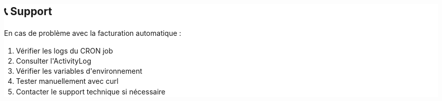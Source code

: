 
## 📞 Support

En cas de problème avec la facturation automatique :

1. Vérifier les logs du CRON job
2. Consulter l'ActivityLog
3. Vérifier les variables d'environnement
4. Tester manuellement avec curl
5. Contacter le support technique si nécessaire
